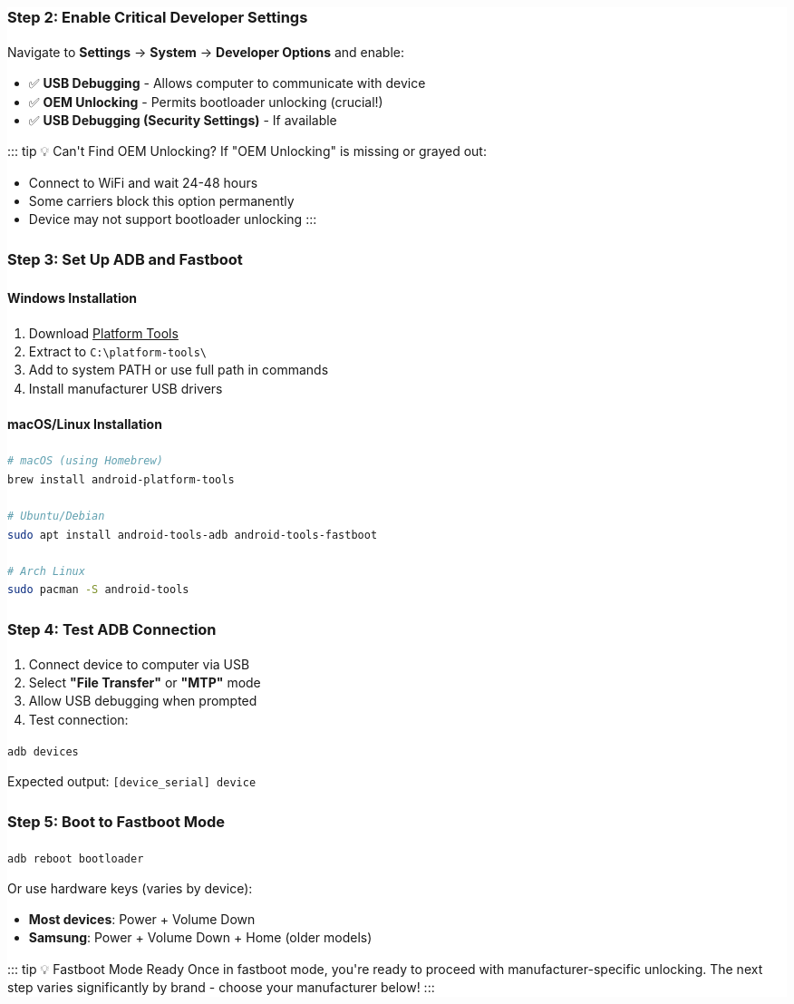 ### Step 2: Enable Critical Developer Settings
Navigate to **Settings** → **System** → **Developer Options** and enable:

- ✅ **USB Debugging** - Allows computer to communicate with device
- ✅ **OEM Unlocking** - Permits bootloader unlocking (crucial!)
- ✅ **USB Debugging (Security Settings)** - If available

::: tip 💡 Can't Find OEM Unlocking?
If "OEM Unlocking" is missing or grayed out:
- Connect to WiFi and wait 24-48 hours
- Some carriers block this option permanently
- Device may not support bootloader unlocking
:::

### Step 3: Set Up ADB and Fastboot
#### Windows Installation
1. Download [Platform Tools](https://developer.android.com/studio/releases/platform-tools)
2. Extract to `C:\platform-tools\`
3. Add to system PATH or use full path in commands
4. Install manufacturer USB drivers

#### macOS/Linux Installation
```bash
# macOS (using Homebrew)
brew install android-platform-tools

# Ubuntu/Debian
sudo apt install android-tools-adb android-tools-fastboot

# Arch Linux
sudo pacman -S android-tools
```

### Step 4: Test ADB Connection
1. Connect device to computer via USB
2. Select **"File Transfer"** or **"MTP"** mode
3. Allow USB debugging when prompted
4. Test connection:
```bash
adb devices
```
Expected output: `[device_serial] device`

### Step 5: Boot to Fastboot Mode
```bash
adb reboot bootloader
```
Or use hardware keys (varies by device):
- **Most devices**: Power + Volume Down
- **Samsung**: Power + Volume Down + Home (older models)

::: tip 💡 Fastboot Mode Ready
Once in fastboot mode, you're ready to proceed with manufacturer-specific unlocking. The next step varies significantly by brand - choose your manufacturer below!
:::
